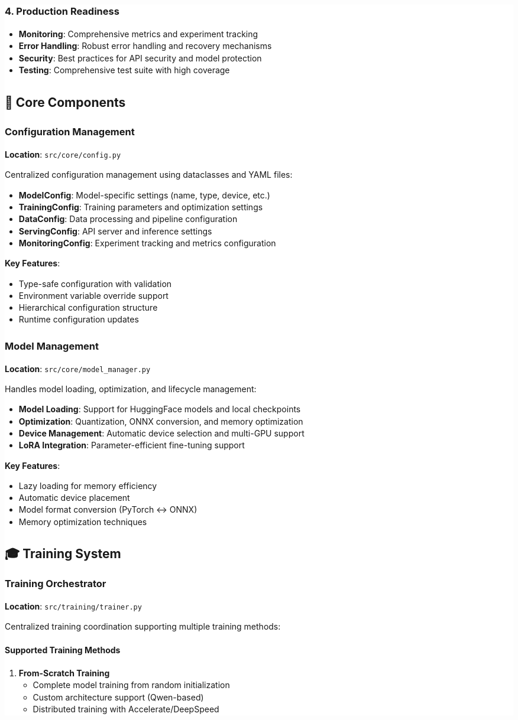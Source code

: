 ### 4. Production Readiness
- **Monitoring**: Comprehensive metrics and experiment tracking
- **Error Handling**: Robust error handling and recovery mechanisms
- **Security**: Best practices for API security and model protection
- **Testing**: Comprehensive test suite with high coverage

## 🔧 Core Components

### Configuration Management
**Location**: `src/core/config.py`

Centralized configuration management using dataclasses and YAML files:

- **ModelConfig**: Model-specific settings (name, type, device, etc.)
- **TrainingConfig**: Training parameters and optimization settings
- **DataConfig**: Data processing and pipeline configuration
- **ServingConfig**: API server and inference settings
- **MonitoringConfig**: Experiment tracking and metrics configuration

**Key Features**:
- Type-safe configuration with validation
- Environment variable override support
- Hierarchical configuration structure
- Runtime configuration updates

### Model Management
**Location**: `src/core/model_manager.py`

Handles model loading, optimization, and lifecycle management:

- **Model Loading**: Support for HuggingFace models and local checkpoints
- **Optimization**: Quantization, ONNX conversion, and memory optimization
- **Device Management**: Automatic device selection and multi-GPU support
- **LoRA Integration**: Parameter-efficient fine-tuning support

**Key Features**:
- Lazy loading for memory efficiency
- Automatic device placement
- Model format conversion (PyTorch ↔ ONNX)
- Memory optimization techniques

## 🎓 Training System

### Training Orchestrator
**Location**: `src/training/trainer.py`

Centralized training coordination supporting multiple training methods:

#### Supported Training Methods

1. **From-Scratch Training**
   - Complete model training from random initialization
   - Custom architecture support (Qwen-based)
   - Distributed training with Accelerate/DeepSpeed
